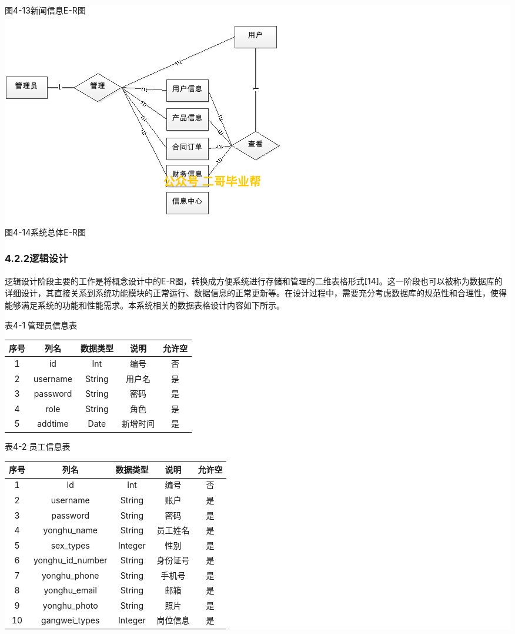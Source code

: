 图4-13新闻信息E-R图






![](/images/0400ssm/ssm408/blog.016.png)

图4-14系统总体E-R图
### 4.2.2逻辑设计
逻辑设计阶段主要的工作是将概念设计中的E-R图，转换成方便系统进行存储和管理的二维表格形式[14]。这一阶段也可以被称为数据库的详细设计，其直接关系到系统功能模块的正常运行、数据信息的正常更新等。在设计过程中，需要充分考虑数据库的规范性和合理性，使得能够满足系统的功能和性能需求。本系统相关的数据表格设计内容如下所示。

表4-1 管理员信息表

|序号|列名|数据类型|说明|允许空|
| :-: | :-: | :-: | :-: | :-: |
|1|id|Int|编号|否|
|2|username|String|用户名|是|
|3|password|String|密码|是|
|4|role|String|角色|是|
|5|addtime|Date|新增时间|是|

表4-2 员工信息表

|序号|列名|数据类型|说明|允许空|
| :-: | :-: | :-: | :-: | :-: |
|1|Id|Int|编号|否|
|2|username|String|账户|是|
|3|password|String|密码|是|
|4|yonghu\_name|String|员工姓名|是|
|5|sex\_types|Integer|性别|是|
|6|yonghu\_id\_number|String|身份证号|是|
|7|yonghu\_phone|String|手机号|是|
|8|yonghu\_email|String|邮箱|是|
|9|yonghu\_photo|String|照片|是|
|10|gangwei\_types|Integer|岗位信息|是|